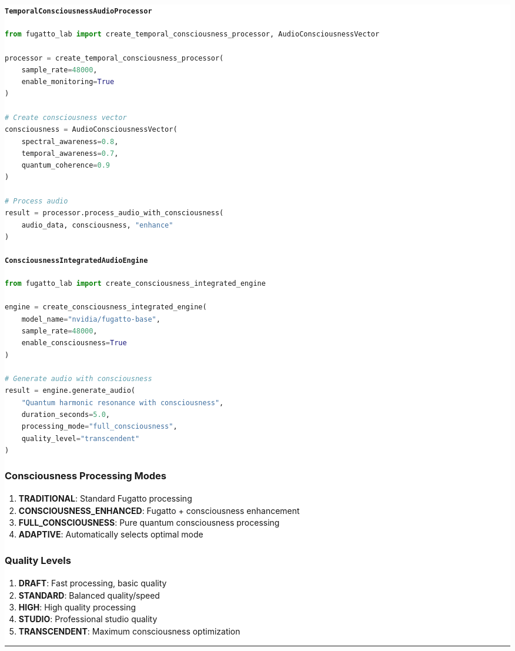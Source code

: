 #### `TemporalConsciousnessAudioProcessor`
```python
from fugatto_lab import create_temporal_consciousness_processor, AudioConsciousnessVector

processor = create_temporal_consciousness_processor(
    sample_rate=48000,
    enable_monitoring=True
)

# Create consciousness vector
consciousness = AudioConsciousnessVector(
    spectral_awareness=0.8,
    temporal_awareness=0.7,
    quantum_coherence=0.9
)

# Process audio
result = processor.process_audio_with_consciousness(
    audio_data, consciousness, "enhance"
)
```

#### `ConsciousnessIntegratedAudioEngine`
```python
from fugatto_lab import create_consciousness_integrated_engine

engine = create_consciousness_integrated_engine(
    model_name="nvidia/fugatto-base",
    sample_rate=48000,
    enable_consciousness=True
)

# Generate audio with consciousness
result = engine.generate_audio(
    "Quantum harmonic resonance with consciousness",
    duration_seconds=5.0,
    processing_mode="full_consciousness",
    quality_level="transcendent"
)
```

### Consciousness Processing Modes

1. **TRADITIONAL**: Standard Fugatto processing
2. **CONSCIOUSNESS_ENHANCED**: Fugatto + consciousness enhancement
3. **FULL_CONSCIOUSNESS**: Pure quantum consciousness processing  
4. **ADAPTIVE**: Automatically selects optimal mode

### Quality Levels

1. **DRAFT**: Fast processing, basic quality
2. **STANDARD**: Balanced quality/speed  
3. **HIGH**: High quality processing
4. **STUDIO**: Professional studio quality
5. **TRANSCENDENT**: Maximum consciousness optimization

---
